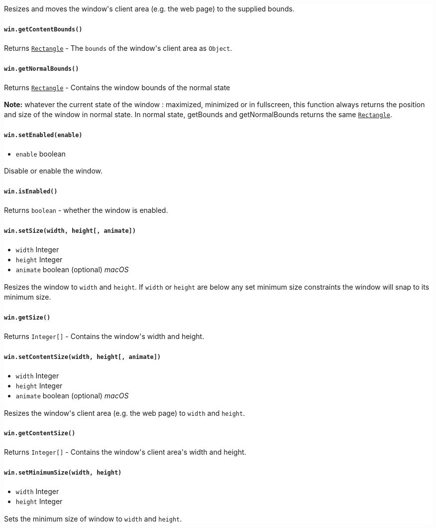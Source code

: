Resizes and moves the window's client area (e.g. the web page) to
the supplied bounds.

#### `win.getContentBounds()`

Returns [`Rectangle`](structures/rectangle.md) - The `bounds` of the window's client area as `Object`.

#### `win.getNormalBounds()`

Returns [`Rectangle`](structures/rectangle.md) - Contains the window bounds of the normal state

**Note:** whatever the current state of the window : maximized, minimized or in fullscreen, this function always returns the position and size of the window in normal state. In normal state, getBounds and getNormalBounds returns the same [`Rectangle`](structures/rectangle.md).

#### `win.setEnabled(enable)`

* `enable` boolean

Disable or enable the window.

#### `win.isEnabled()`

Returns `boolean` - whether the window is enabled.

#### `win.setSize(width, height[, animate])`

* `width` Integer
* `height` Integer
* `animate` boolean (optional) _macOS_

Resizes the window to `width` and `height`. If `width` or `height` are below any set minimum size constraints the window will snap to its minimum size.

#### `win.getSize()`

Returns `Integer[]` - Contains the window's width and height.

#### `win.setContentSize(width, height[, animate])`

* `width` Integer
* `height` Integer
* `animate` boolean (optional) _macOS_

Resizes the window's client area (e.g. the web page) to `width` and `height`.

#### `win.getContentSize()`

Returns `Integer[]` - Contains the window's client area's width and height.

#### `win.setMinimumSize(width, height)`

* `width` Integer
* `height` Integer

Sets the minimum size of window to `width` and `height`.


[runtime-enabled-features]: https://cs.chromium.org/chromium/src/third_party/blink/renderer/platform/runtime_enabled_features.json5?l=70
[page-visibility-api]: https://developer.mozilla.org/en-US/docs/Web/API/Page_Visibility_API
[quick-look]: https://en.wikipedia.org/wiki/Quick_Look
[vibrancy-docs]: https://developer.apple.com/documentation/appkit/nsvisualeffectview?preferredLanguage=objc
[window-levels]: https://developer.apple.com/documentation/appkit/nswindow/level
[chrome-content-scripts]: https://developer.chrome.com/extensions/content_scripts#execution-environment
[event-emitter]: https://nodejs.org/api/events.html#events_class_eventemitter
[overlay-javascript-apis]: https://github.com/WICG/window-controls-overlay/blob/main/explainer.md#javascript-apis
[overlay-css-env-vars]: https://github.com/WICG/window-controls-overlay/blob/main/explainer.md#css-environment-variables